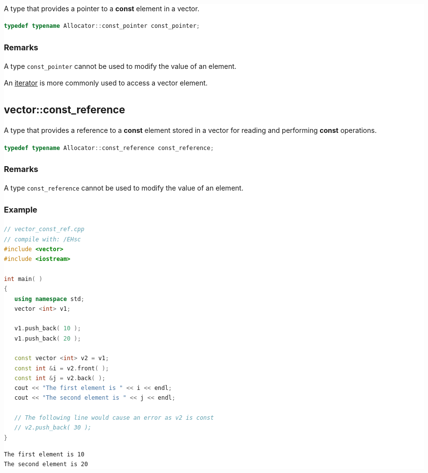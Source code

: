 A type that provides a pointer to a **const** element in a vector.

```cpp
typedef typename Allocator::const_pointer const_pointer;
```

### Remarks

A type `const_pointer` cannot be used to modify the value of an element.

An [iterator](#iterator) is more commonly used to access a vector element.

## <a name="const_reference"></a>  vector::const_reference

A type that provides a reference to a **const** element stored in a vector for reading and performing **const** operations.

```cpp
typedef typename Allocator::const_reference const_reference;
```

### Remarks

A type `const_reference` cannot be used to modify the value of an element.

### Example

```cpp
// vector_const_ref.cpp
// compile with: /EHsc
#include <vector>
#include <iostream>

int main( )
{
   using namespace std;
   vector <int> v1;

   v1.push_back( 10 );
   v1.push_back( 20 );

   const vector <int> v2 = v1;
   const int &i = v2.front( );
   const int &j = v2.back( );
   cout << "The first element is " << i << endl;
   cout << "The second element is " << j << endl;

   // The following line would cause an error as v2 is const
   // v2.push_back( 30 );
}
```

```Output
The first element is 10
The second element is 20
```
